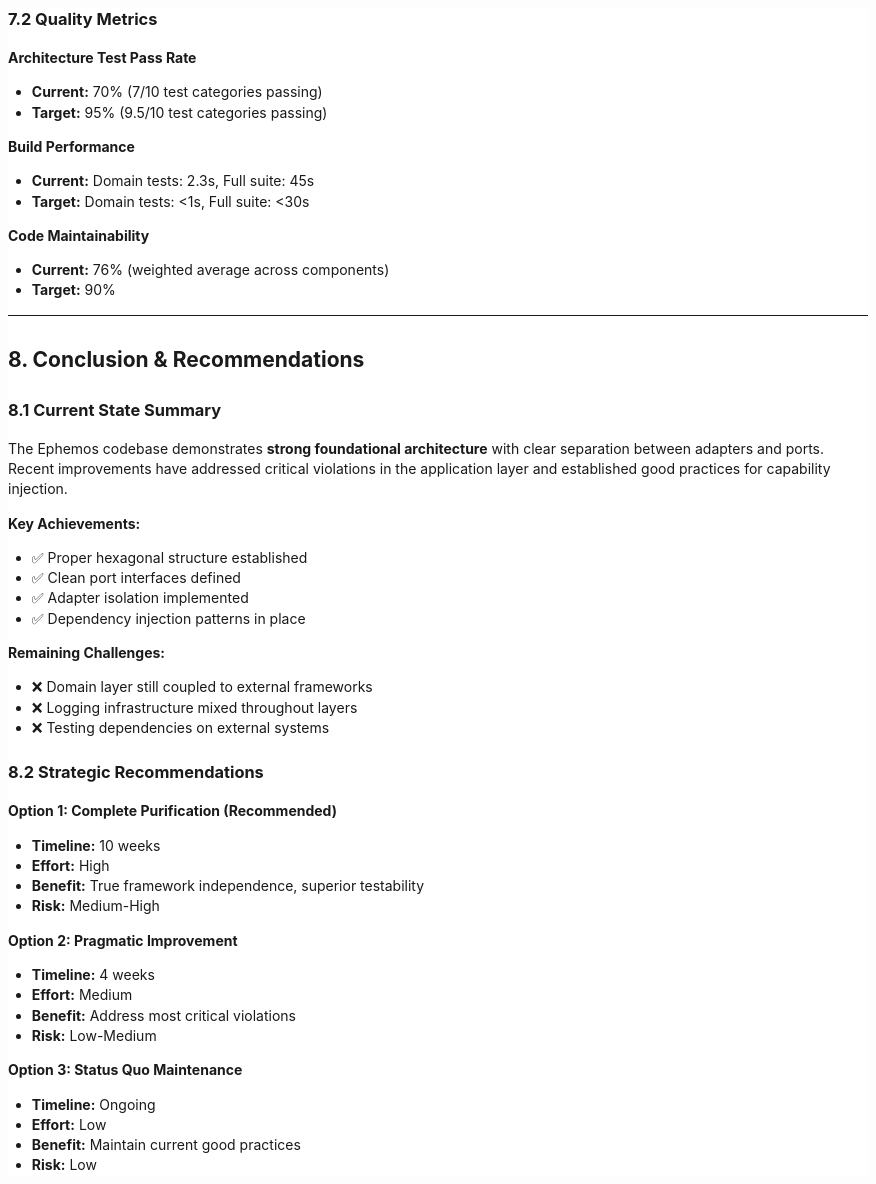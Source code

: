### 7.2 Quality Metrics

**Architecture Test Pass Rate**
- **Current:** 70% (7/10 test categories passing)
- **Target:** 95% (9.5/10 test categories passing)

**Build Performance**
- **Current:** Domain tests: 2.3s, Full suite: 45s
- **Target:** Domain tests: <1s, Full suite: <30s

**Code Maintainability**
- **Current:** 76% (weighted average across components)
- **Target:** 90%

---

## 8. Conclusion & Recommendations

### 8.1 Current State Summary

The Ephemos codebase demonstrates **strong foundational architecture** with clear separation between adapters and ports. Recent improvements have addressed critical violations in the application layer and established good practices for capability injection.

**Key Achievements:**
- ✅ Proper hexagonal structure established
- ✅ Clean port interfaces defined
- ✅ Adapter isolation implemented  
- ✅ Dependency injection patterns in place

**Remaining Challenges:**
- ❌ Domain layer still coupled to external frameworks
- ❌ Logging infrastructure mixed throughout layers
- ❌ Testing dependencies on external systems

### 8.2 Strategic Recommendations

**Option 1: Complete Purification (Recommended)**
- **Timeline:** 10 weeks
- **Effort:** High
- **Benefit:** True framework independence, superior testability
- **Risk:** Medium-High

**Option 2: Pragmatic Improvement**
- **Timeline:** 4 weeks  
- **Effort:** Medium
- **Benefit:** Address most critical violations
- **Risk:** Low-Medium

**Option 3: Status Quo Maintenance**
- **Timeline:** Ongoing
- **Effort:** Low
- **Benefit:** Maintain current good practices
- **Risk:** Low
